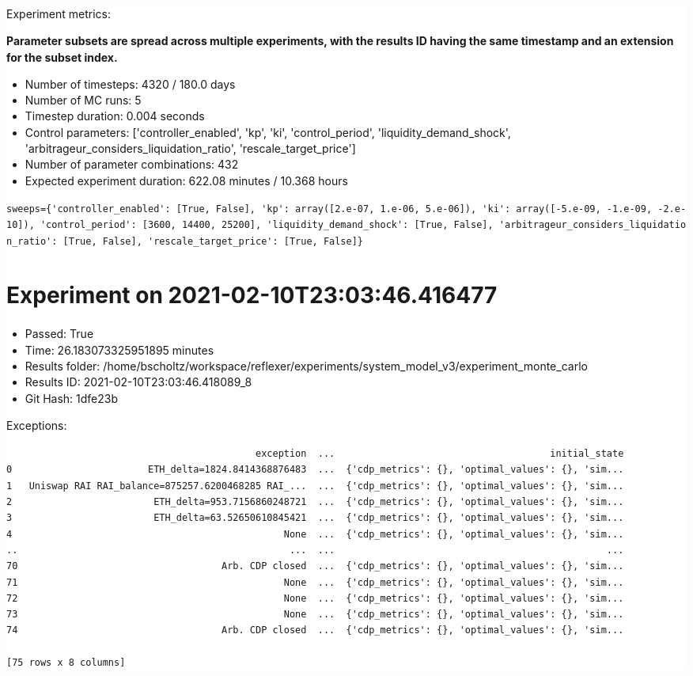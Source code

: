 Experiment metrics:


**Parameter subsets are spread across multiple experiments, with the results ID having the same timestamp and an extension for the subset index.**


* Number of timesteps: 4320 / 180.0 days
* Number of MC runs: 5
* Timestep duration: 0.004 seconds
* Control parameters: ['controller_enabled', 'kp', 'ki', 'control_period', 'liquidity_demand_shock', 'arbitrageur_considers_liquidation_ratio', 'rescale_target_price']
* Number of parameter combinations: 432
* Expected experiment duration: 622.08 minutes / 10.368 hours
    

```
sweeps={'controller_enabled': [True, False], 'kp': array([2.e-07, 1.e-06, 5.e-06]), 'ki': array([-5.e-09, -1.e-09, -2.e-10]), 'control_period': [3600, 14400, 25200], 'liquidity_demand_shock': [True, False], 'arbitrageur_considers_liquidation_ratio': [True, False], 'rescale_target_price': [True, False]}
```

    
# Experiment on 2021-02-10T23:03:46.416477
* Passed: True
* Time: 26.183073325951895 minutes
* Results folder: /home/bscholtz/workspace/reflexer/experiments/system_model_v3/experiment_monte_carlo
* Results ID: 2021-02-10T23:03:46.418089_8
* Git Hash: 1dfe23b

Exceptions:

```
                                            exception  ...                                      initial_state
0                        ETH_delta=1824.8414368876483  ...  {'cdp_metrics': {}, 'optimal_values': {}, 'sim...
1   Uniswap RAI RAI_balance=875257.6200468285 RAI_...  ...  {'cdp_metrics': {}, 'optimal_values': {}, 'sim...
2                         ETH_delta=953.7156860248721  ...  {'cdp_metrics': {}, 'optimal_values': {}, 'sim...
3                         ETH_delta=63.52650610845421  ...  {'cdp_metrics': {}, 'optimal_values': {}, 'sim...
4                                                None  ...  {'cdp_metrics': {}, 'optimal_values': {}, 'sim...
..                                                ...  ...                                                ...
70                                    Arb. CDP closed  ...  {'cdp_metrics': {}, 'optimal_values': {}, 'sim...
71                                               None  ...  {'cdp_metrics': {}, 'optimal_values': {}, 'sim...
72                                               None  ...  {'cdp_metrics': {}, 'optimal_values': {}, 'sim...
73                                               None  ...  {'cdp_metrics': {}, 'optimal_values': {}, 'sim...
74                                    Arb. CDP closed  ...  {'cdp_metrics': {}, 'optimal_values': {}, 'sim...

[75 rows x 8 columns]
```
